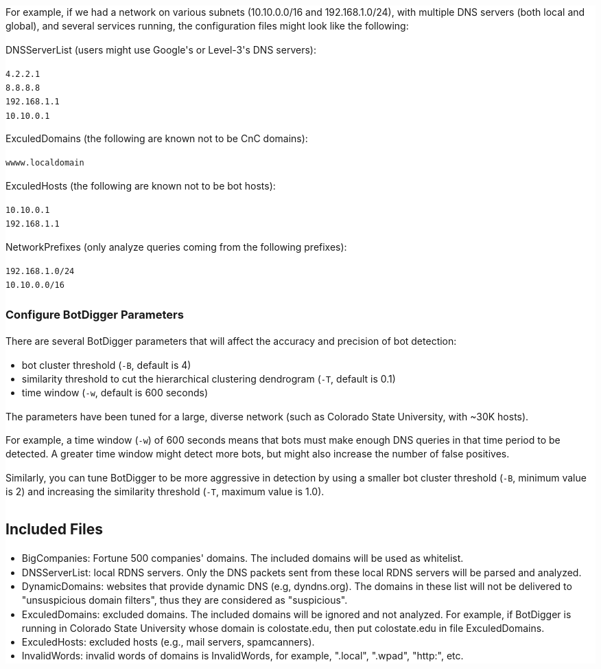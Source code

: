 For example, if we had a network on various subnets (10.10.0.0/16 and
192.168.1.0/24), with multiple DNS servers (both local and global), and
several services running, the configuration files might look like the
following:

DNSServerList (users might use Google's or Level-3's DNS servers):
~~~~
4.2.2.1
8.8.8.8
192.168.1.1
10.10.0.1
~~~~

ExculedDomains (the following are known not to be CnC domains):
~~~~
wwww.localdomain
~~~~

ExculedHosts (the following are known not to be bot hosts):
~~~~
10.10.0.1
192.168.1.1
~~~~

NetworkPrefixes (only analyze queries coming from the following
prefixes):
~~~~
192.168.1.0/24
10.10.0.0/16
~~~~

### Configure BotDigger Parameters

There are several BotDigger parameters that will affect the accuracy and
precision of bot detection:

* bot cluster threshold (`-B`, default is 4)
* similarity threshold to cut the hierarchical clustering dendrogram
  (`-T`, default is 0.1)
* time window (`-w`, default is 600 seconds)

The parameters have been tuned for a large, diverse network (such as
  Colorado State University, with ~30K hosts).

For example, a time window (`-w`) of 600 seconds means that bots must
make enough DNS queries in that time period to be detected.
A greater time window might detect more bots, but might also increase
the number of false positives.

Similarly, you can tune BotDigger to be more aggressive in detection by
using a smaller bot cluster threshold (`-B`, minimum value is 2) and
increasing the similarity threshold (`-T`, maximum value is 1.0).

## Included Files

* BigCompanies: Fortune 500 companies' domains. The included domains
  will be used as whitelist.
* DNSServerList: local RDNS servers. Only the DNS packets sent from
  these local RDNS servers will be parsed and analyzed.
* DynamicDomains: websites that provide dynamic DNS (e.g, dyndns.org).
  The domains in these list will not be delivered to "unsuspicious
  domain filters", thus they are considered as "suspicious".
* ExculedDomains: excluded domains. The included domains will be ignored
  and not analyzed. For example, if BotDigger is running in Colorado
  State University whose domain is colostate.edu, then put colostate.edu
  in file ExculedDomains.
* ExculedHosts: excluded hosts (e.g., mail servers, spamcanners).
* InvalidWords: invalid words of domains is InvalidWords, for example,
  ".local", ".wpad", "http:", etc.